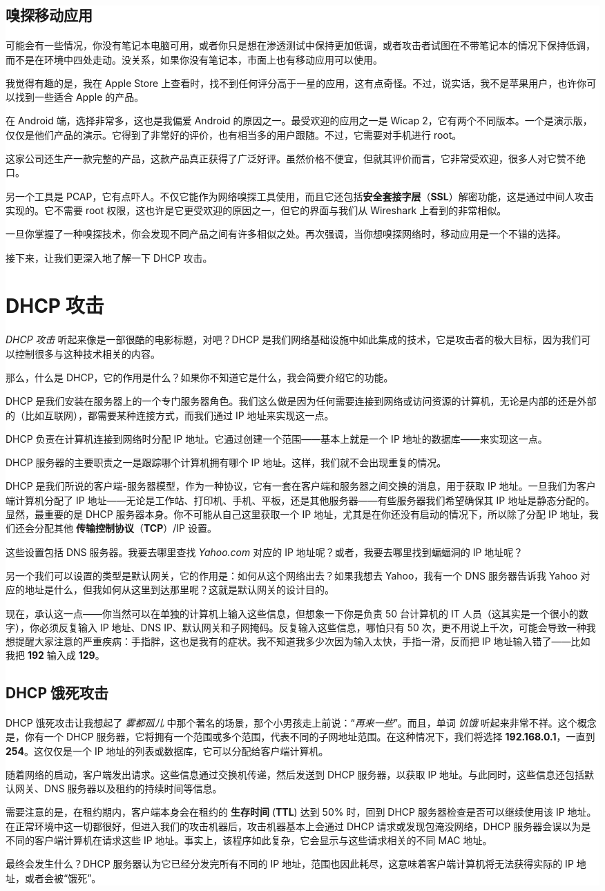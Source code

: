## 嗅探移动应用

可能会有一些情况，你没有笔记本电脑可用，或者你只是想在渗透测试中保持更加低调，或者攻击者试图在不带笔记本的情况下保持低调，而不是在环境中四处走动。没关系，如果你没有笔记本，市面上也有移动应用可以使用。

我觉得有趣的是，我在 Apple Store 上查看时，找不到任何评分高于一星的应用，这有点奇怪。不过，说实话，我不是苹果用户，也许你可以找到一些适合 Apple 的产品。

在 Android 端，选择非常多，这也是我偏爱 Android 的原因之一。最受欢迎的应用之一是 Wicap 2，它有两个不同版本。一个是演示版，仅仅是他们产品的演示。它得到了非常好的评价，也有相当多的用户跟随。不过，它需要对手机进行 root。

这家公司还生产一款完整的产品，这款产品真正获得了广泛好评。虽然价格不便宜，但就其评价而言，它非常受欢迎，很多人对它赞不绝口。

另一个工具是 PCAP，它有点吓人。不仅它能作为网络嗅探工具使用，而且它还包括**安全套接字层**（**SSL**）解密功能，这是通过中间人攻击实现的。它不需要 root 权限，这也许是它更受欢迎的原因之一，但它的界面与我们从 Wireshark 上看到的非常相似。

一旦你掌握了一种嗅探技术，你会发现不同产品之间有许多相似之处。再次强调，当你想嗅探网络时，移动应用是一个不错的选择。

接下来，让我们更深入地了解一下 DHCP 攻击。

# DHCP 攻击

*DHCP 攻击* 听起来像是一部很酷的电影标题，对吧？DHCP 是我们网络基础设施中如此集成的技术，它是攻击者的极大目标，因为我们可以控制很多与这种技术相关的内容。

那么，什么是 DHCP，它的作用是什么？如果你不知道它是什么，我会简要介绍它的功能。

DHCP 是我们安装在服务器上的一个专门服务器角色。我们这么做是因为任何需要连接到网络或访问资源的计算机，无论是内部的还是外部的（比如互联网），都需要某种连接方式，而我们通过 IP 地址来实现这一点。

DHCP 负责在计算机连接到网络时分配 IP 地址。它通过创建一个范围——基本上就是一个 IP 地址的数据库——来实现这一点。

DHCP 服务器的主要职责之一是跟踪哪个计算机拥有哪个 IP 地址。这样，我们就不会出现重复的情况。

DHCP 是我们所说的客户端-服务器模型，作为一种协议，它有一套在客户端和服务器之间交换的消息，用于获取 IP 地址。一旦我们为客户端计算机分配了 IP 地址——无论是工作站、打印机、手机、平板，还是其他服务器——有些服务器我们希望确保其 IP 地址是静态分配的。显然，最重要的是 DHCP 服务器本身。你不可能从自己这里获取一个 IP 地址，尤其是在你还没有启动的情况下，所以除了分配 IP 地址，我们还会分配其他 **传输控制协议**（**TCP**）/IP 设置。

这些设置包括 DNS 服务器。我要去哪里查找 *Yahoo.com* 对应的 IP 地址呢？或者，我要去哪里找到蝙蝠洞的 IP 地址呢？

另一个我们可以设置的类型是默认网关，它的作用是：如何从这个网络出去？如果我想去 Yahoo，我有一个 DNS 服务器告诉我 Yahoo 对应的地址是什么，但我如何从这里到达那里呢？这就是默认网关的设计目的。

现在，承认这一点——你当然可以在单独的计算机上输入这些信息，但想象一下你是负责 50 台计算机的 IT 人员（这其实是一个很小的数字），你必须反复输入 IP 地址、DNS IP、默认网关和子网掩码。反复输入这些信息，哪怕只有 50 次，更不用说上千次，可能会导致一种我想提醒大家注意的严重疾病：手指胖，这也是我有的症状。我不知道我多少次因为输入太快，手指一滑，反而把 IP 地址输入错了——比如我把 **192** 输入成 **129**。

## DHCP 饿死攻击

DHCP 饿死攻击让我想起了 *雾都孤儿* 中那个著名的场景，那个小男孩走上前说：“*再来一些*”。而且，单词 *饥饿* 听起来非常不祥。这个概念是，你有一个 DHCP 服务器，它将拥有一个范围或多个范围，代表不同的子网地址范围。在这种情况下，我们将选择 **192.168.0.1**，一直到 **254**。这仅仅是一个 IP 地址的列表或数据库，它可以分配给客户端计算机。

随着网络的启动，客户端发出请求。这些信息通过交换机传递，然后发送到 DHCP 服务器，以获取 IP 地址。与此同时，这些信息还包括默认网关、DNS 服务器以及租约的持续时间等信息。

需要注意的是，在租约期内，客户端本身会在租约的 **生存时间** (**TTL**) 达到 50% 时，回到 DHCP 服务器检查是否可以继续使用该 IP 地址。在正常环境中这一切都很好，但进入我们的攻击机器后，攻击机器基本上会通过 DHCP 请求或发现包淹没网络，DHCP 服务器会误以为是不同的客户端计算机在请求这些 IP 地址。事实上，该程序如此复杂，它会显示与这些请求相关的不同 MAC 地址。

最终会发生什么？DHCP 服务器认为它已经分发完所有不同的 IP 地址，范围也因此耗尽，这意味着客户端计算机将无法获得实际的 IP 地址，或者会被“饿死”。
